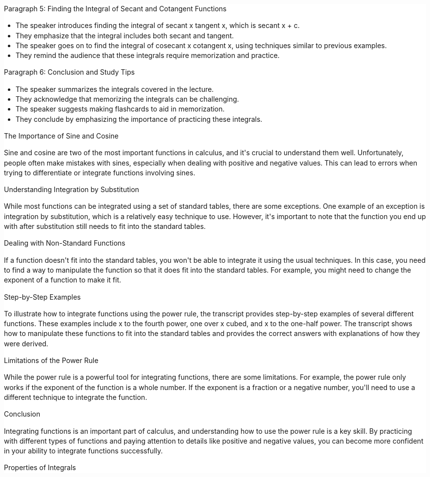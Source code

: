 Paragraph 5: Finding the Integral of Secant and Cotangent Functions

-   The speaker introduces finding the integral of secant x tangent x, which is secant x + c.
-   They emphasize that the integral includes both secant and tangent.
-   The speaker goes on to find the integral of cosecant x cotangent x, using techniques similar to previous examples.
-   They remind the audience that these integrals require memorization and practice.

Paragraph 6: Conclusion and Study Tips

-   The speaker summarizes the integrals covered in the lecture.
-   They acknowledge that memorizing the integrals can be challenging.
-   The speaker suggests making flashcards to aid in memorization.
-   They conclude by emphasizing the importance of practicing these integrals.

The Importance of Sine and Cosine

Sine and cosine are two of the most important functions in calculus, and it's crucial to understand them well. Unfortunately, people often make mistakes with sines, especially when dealing with positive and negative values. This can lead to errors when trying to differentiate or integrate functions involving sines.

Understanding Integration by Substitution

While most functions can be integrated using a set of standard tables, there are some exceptions. One example of an exception is integration by substitution, which is a relatively easy technique to use. However, it's important to note that the function you end up with after substitution still needs to fit into the standard tables.

Dealing with Non-Standard Functions

If a function doesn't fit into the standard tables, you won't be able to integrate it using the usual techniques. In this case, you need to find a way to manipulate the function so that it does fit into the standard tables. For example, you might need to change the exponent of a function to make it fit.

Step-by-Step Examples

To illustrate how to integrate functions using the power rule, the transcript provides step-by-step examples of several different functions. These examples include x to the fourth power, one over x cubed, and x to the one-half power. The transcript shows how to manipulate these functions to fit into the standard tables and provides the correct answers with explanations of how they were derived.

Limitations of the Power Rule

While the power rule is a powerful tool for integrating functions, there are some limitations. For example, the power rule only works if the exponent of the function is a whole number. If the exponent is a fraction or a negative number, you'll need to use a different technique to integrate the function.

Conclusion

Integrating functions is an important part of calculus, and understanding how to use the power rule is a key skill. By practicing with different types of functions and paying attention to details like positive and negative values, you can become more confident in your ability to integrate functions successfully.

Properties of Integrals
